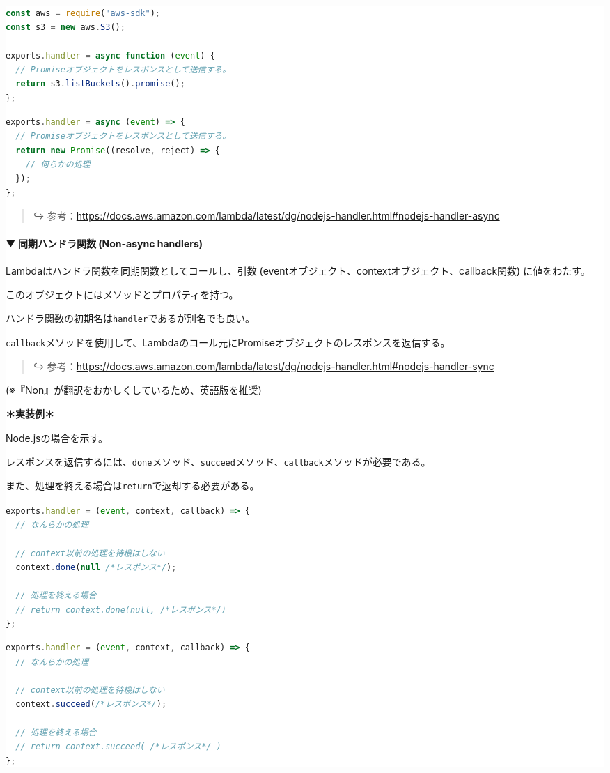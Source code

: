 ```javascript
const aws = require("aws-sdk");
const s3 = new aws.S3();

exports.handler = async function (event) {
  // Promiseオブジェクトをレスポンスとして送信する。
  return s3.listBuckets().promise();
};
```

```javascript
exports.handler = async (event) => {
  // Promiseオブジェクトをレスポンスとして送信する。
  return new Promise((resolve, reject) => {
    // 何らかの処理
  });
};
```

> ↪️ 参考：https://docs.aws.amazon.com/lambda/latest/dg/nodejs-handler.html#nodejs-handler-async

#### ▼ 同期ハンドラ関数 (Non-async handlers)

Lambdaはハンドラ関数を同期関数としてコールし、引数 (eventオブジェクト、contextオブジェクト、callback関数) に値をわたす。

このオブジェクトにはメソッドとプロパティを持つ。

ハンドラ関数の初期名は`handler`であるが別名でも良い。

`callback`メソッドを使用して、Lambdaのコール元にPromiseオブジェクトのレスポンスを返信する。

> ↪️ 参考：https://docs.aws.amazon.com/lambda/latest/dg/nodejs-handler.html#nodejs-handler-sync

(※『Non』が翻訳をおかしくしているため、英語版を推奨)

**＊実装例＊**

Node.jsの場合を示す。

レスポンスを返信するには、`done`メソッド、`succeed`メソッド、`callback`メソッドが必要である。

また、処理を終える場合は`return`で返却する必要がある。

```javascript
exports.handler = (event, context, callback) => {
  // なんらかの処理

  // context以前の処理を待機はしない
  context.done(null /*レスポンス*/);

  // 処理を終える場合
  // return context.done(null, /*レスポンス*/)
};
```

```javascript
exports.handler = (event, context, callback) => {
  // なんらかの処理

  // context以前の処理を待機はしない
  context.succeed(/*レスポンス*/);

  // 処理を終える場合
  // return context.succeed( /*レスポンス*/ )
};
```
